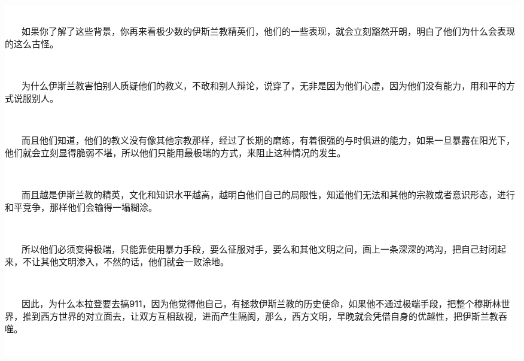 <br/>
</span>
</p>
<p style="text-indent: 2em;line-height: 1.5em;">
<span style="font-size: 15px;">
          如果你了解了这些背景，你再来看极少数的伊斯兰教精英们，他们的一些表现，就会立刻豁然开朗，明白了他们为什么会表现的这么古怪。
         </span>
</p>
<p style="text-indent: 2em;line-height: 1.5em;">
<span style="font-size: 15px;">
<br/>
</span>
</p>
<p style="text-indent: 2em;line-height: 1.5em;">
<span style="font-size: 15px;">
          为什么伊斯兰教害怕别人质疑他们的教义，不敢和别人辩论，说穿了，无非是因为他们心虚，因为他们没有能力，用和平的方式说服别人。
         </span>
</p>
<p style="text-indent: 2em;line-height: 1.5em;">
<span style="font-size: 15px;">
<br/>
</span>
</p>
<p style="text-indent: 2em;line-height: 1.5em;">
<span style="font-size: 15px;">
          而且他们知道，他们的教义没有像其他宗教那样，经过了长期的磨练，有着很强的与时俱进的能力，如果一旦暴露在阳光下，他们就会立刻显得脆弱不堪，所以他们只能用最极端的方式，来阻止这种情况的发生。
         </span>
</p>
<p style="text-indent: 2em;line-height: 1.5em;">
<span style="font-size: 15px;">
<br/>
</span>
</p>
<p style="text-indent: 2em;line-height: 1.5em;">
<span style="font-size: 15px;">
          而且越是伊斯兰教的精英，文化和知识水平越高，越明白他们自己的局限性，知道他们无法和其他的宗教或者意识形态，进行和平竞争，那样他们会输得一塌糊涂。
         </span>
</p>
<p style="text-indent: 2em;line-height: 1.5em;">
<span style="font-size: 15px;">
<br/>
</span>
</p>
<p style="text-indent: 2em;line-height: 1.5em;">
<span style="font-size: 15px;">
          所以他们必须变得极端，只能靠使用暴力手段，要么征服对手，要么和其他文明之间，画上一条深深的鸿沟，把自己封闭起来，不让其他文明渗入，不然的话，他们就会一败涂地。
         </span>
</p>
<p style="text-indent: 2em;line-height: 1.5em;">
<span style="font-size: 15px;">
<br/>
</span>
</p>
<p style="text-indent: 2em;line-height: 1.5em;">
<span style="font-size: 15px;">
          因此，为什么本拉登要去搞911，因为他觉得他自己，有拯救伊斯兰教的历史使命，如果他不通过极端手段，把整个穆斯林世界，推到西方世界的对立面去，让双方互相敌视，进而产生隔阂，那么，西方文明，早晚就会凭借自身的优越性，把伊斯兰教吞噬。
         </span>
</p>
<p style="text-indent: 2em;line-height: 1.5em;">
<span style="font-size: 15px;">
<br/>
</span>
</p>